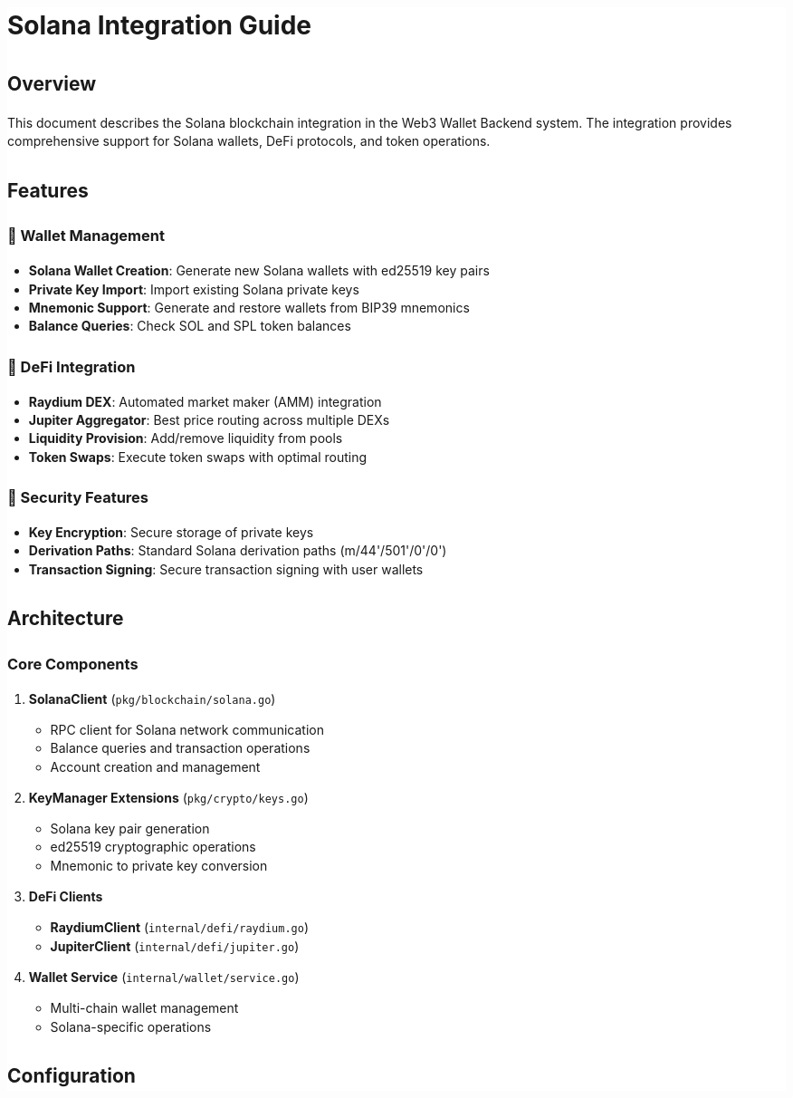 # Solana Integration Guide

## Overview

This document describes the Solana blockchain integration in the Web3 Wallet Backend system. The integration provides comprehensive support for Solana wallets, DeFi protocols, and token operations.

## Features

### 🔑 Wallet Management
- **Solana Wallet Creation**: Generate new Solana wallets with ed25519 key pairs
- **Private Key Import**: Import existing Solana private keys
- **Mnemonic Support**: Generate and restore wallets from BIP39 mnemonics
- **Balance Queries**: Check SOL and SPL token balances

### 🏦 DeFi Integration
- **Raydium DEX**: Automated market maker (AMM) integration
- **Jupiter Aggregator**: Best price routing across multiple DEXs
- **Liquidity Provision**: Add/remove liquidity from pools
- **Token Swaps**: Execute token swaps with optimal routing

### 🔐 Security Features
- **Key Encryption**: Secure storage of private keys
- **Derivation Paths**: Standard Solana derivation paths (m/44'/501'/0'/0')
- **Transaction Signing**: Secure transaction signing with user wallets

## Architecture

### Core Components

1. **SolanaClient** (`pkg/blockchain/solana.go`)
   - RPC client for Solana network communication
   - Balance queries and transaction operations
   - Account creation and management

2. **KeyManager Extensions** (`pkg/crypto/keys.go`)
   - Solana key pair generation
   - ed25519 cryptographic operations
   - Mnemonic to private key conversion

3. **DeFi Clients**
   - **RaydiumClient** (`internal/defi/raydium.go`)
   - **JupiterClient** (`internal/defi/jupiter.go`)

4. **Wallet Service** (`internal/wallet/service.go`)
   - Multi-chain wallet management
   - Solana-specific operations

## Configuration
